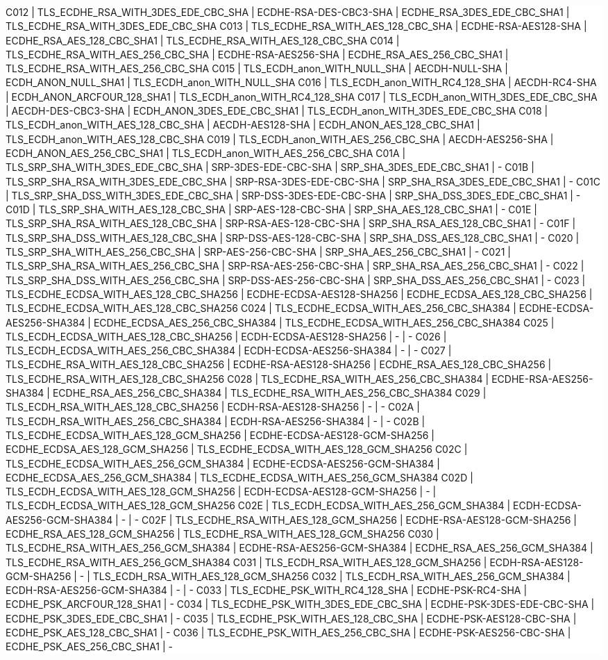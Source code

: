 C012 | TLS_ECDHE_RSA_WITH_3DES_EDE_CBC_SHA | ECDHE-RSA-DES-CBC3-SHA | ECDHE_RSA_3DES_EDE_CBC_SHA1 | TLS_ECDHE_RSA_WITH_3DES_EDE_CBC_SHA
C013 | TLS_ECDHE_RSA_WITH_AES_128_CBC_SHA | ECDHE-RSA-AES128-SHA | ECDHE_RSA_AES_128_CBC_SHA1 | TLS_ECDHE_RSA_WITH_AES_128_CBC_SHA
C014 | TLS_ECDHE_RSA_WITH_AES_256_CBC_SHA | ECDHE-RSA-AES256-SHA | ECDHE_RSA_AES_256_CBC_SHA1 | TLS_ECDHE_RSA_WITH_AES_256_CBC_SHA
C015 | TLS_ECDH_anon_WITH_NULL_SHA | AECDH-NULL-SHA | ECDH_ANON_NULL_SHA1 | TLS_ECDH_anon_WITH_NULL_SHA
C016 | TLS_ECDH_anon_WITH_RC4_128_SHA | AECDH-RC4-SHA | ECDH_ANON_ARCFOUR_128_SHA1 | TLS_ECDH_anon_WITH_RC4_128_SHA
C017 | TLS_ECDH_anon_WITH_3DES_EDE_CBC_SHA | AECDH-DES-CBC3-SHA | ECDH_ANON_3DES_EDE_CBC_SHA1 | TLS_ECDH_anon_WITH_3DES_EDE_CBC_SHA
C018 | TLS_ECDH_anon_WITH_AES_128_CBC_SHA | AECDH-AES128-SHA | ECDH_ANON_AES_128_CBC_SHA1 | TLS_ECDH_anon_WITH_AES_128_CBC_SHA
C019 | TLS_ECDH_anon_WITH_AES_256_CBC_SHA | AECDH-AES256-SHA | ECDH_ANON_AES_256_CBC_SHA1 | TLS_ECDH_anon_WITH_AES_256_CBC_SHA
C01A | TLS_SRP_SHA_WITH_3DES_EDE_CBC_SHA | SRP-3DES-EDE-CBC-SHA | SRP_SHA_3DES_EDE_CBC_SHA1 | -
C01B | TLS_SRP_SHA_RSA_WITH_3DES_EDE_CBC_SHA | SRP-RSA-3DES-EDE-CBC-SHA | SRP_SHA_RSA_3DES_EDE_CBC_SHA1 | -
C01C | TLS_SRP_SHA_DSS_WITH_3DES_EDE_CBC_SHA | SRP-DSS-3DES-EDE-CBC-SHA | SRP_SHA_DSS_3DES_EDE_CBC_SHA1 | -
C01D | TLS_SRP_SHA_WITH_AES_128_CBC_SHA | SRP-AES-128-CBC-SHA | SRP_SHA_AES_128_CBC_SHA1 | -
C01E | TLS_SRP_SHA_RSA_WITH_AES_128_CBC_SHA | SRP-RSA-AES-128-CBC-SHA | SRP_SHA_RSA_AES_128_CBC_SHA1 | -
C01F | TLS_SRP_SHA_DSS_WITH_AES_128_CBC_SHA | SRP-DSS-AES-128-CBC-SHA | SRP_SHA_DSS_AES_128_CBC_SHA1 | -
C020 | TLS_SRP_SHA_WITH_AES_256_CBC_SHA | SRP-AES-256-CBC-SHA | SRP_SHA_AES_256_CBC_SHA1 | -
C021 | TLS_SRP_SHA_RSA_WITH_AES_256_CBC_SHA | SRP-RSA-AES-256-CBC-SHA | SRP_SHA_RSA_AES_256_CBC_SHA1 | -
C022 | TLS_SRP_SHA_DSS_WITH_AES_256_CBC_SHA | SRP-DSS-AES-256-CBC-SHA | SRP_SHA_DSS_AES_256_CBC_SHA1 | -
C023 | TLS_ECDHE_ECDSA_WITH_AES_128_CBC_SHA256 | ECDHE-ECDSA-AES128-SHA256 | ECDHE_ECDSA_AES_128_CBC_SHA256 | TLS_ECDHE_ECDSA_WITH_AES_128_CBC_SHA256
C024 | TLS_ECDHE_ECDSA_WITH_AES_256_CBC_SHA384 | ECDHE-ECDSA-AES256-SHA384 | ECDHE_ECDSA_AES_256_CBC_SHA384 | TLS_ECDHE_ECDSA_WITH_AES_256_CBC_SHA384
C025 | TLS_ECDH_ECDSA_WITH_AES_128_CBC_SHA256 | ECDH-ECDSA-AES128-SHA256 | - | -
C026 | TLS_ECDH_ECDSA_WITH_AES_256_CBC_SHA384 | ECDH-ECDSA-AES256-SHA384 | - | -
C027 | TLS_ECDHE_RSA_WITH_AES_128_CBC_SHA256 | ECDHE-RSA-AES128-SHA256 | ECDHE_RSA_AES_128_CBC_SHA256 | TLS_ECDHE_RSA_WITH_AES_128_CBC_SHA256
C028 | TLS_ECDHE_RSA_WITH_AES_256_CBC_SHA384 | ECDHE-RSA-AES256-SHA384 | ECDHE_RSA_AES_256_CBC_SHA384 | TLS_ECDHE_RSA_WITH_AES_256_CBC_SHA384
C029 | TLS_ECDH_RSA_WITH_AES_128_CBC_SHA256 | ECDH-RSA-AES128-SHA256 | - | -
C02A | TLS_ECDH_RSA_WITH_AES_256_CBC_SHA384 | ECDH-RSA-AES256-SHA384 | - | -
C02B | TLS_ECDHE_ECDSA_WITH_AES_128_GCM_SHA256 | ECDHE-ECDSA-AES128-GCM-SHA256 | ECDHE_ECDSA_AES_128_GCM_SHA256 | TLS_ECDHE_ECDSA_WITH_AES_128_GCM_SHA256
C02C | TLS_ECDHE_ECDSA_WITH_AES_256_GCM_SHA384 | ECDHE-ECDSA-AES256-GCM-SHA384 | ECDHE_ECDSA_AES_256_GCM_SHA384 | TLS_ECDHE_ECDSA_WITH_AES_256_GCM_SHA384
C02D | TLS_ECDH_ECDSA_WITH_AES_128_GCM_SHA256 | ECDH-ECDSA-AES128-GCM-SHA256 | - | TLS_ECDH_ECDSA_WITH_AES_128_GCM_SHA256
C02E | TLS_ECDH_ECDSA_WITH_AES_256_GCM_SHA384 | ECDH-ECDSA-AES256-GCM-SHA384 | - | -
C02F | TLS_ECDHE_RSA_WITH_AES_128_GCM_SHA256 | ECDHE-RSA-AES128-GCM-SHA256 | ECDHE_RSA_AES_128_GCM_SHA256 | TLS_ECDHE_RSA_WITH_AES_128_GCM_SHA256
C030 | TLS_ECDHE_RSA_WITH_AES_256_GCM_SHA384 | ECDHE-RSA-AES256-GCM-SHA384 | ECDHE_RSA_AES_256_GCM_SHA384 | TLS_ECDHE_RSA_WITH_AES_256_GCM_SHA384
C031 | TLS_ECDH_RSA_WITH_AES_128_GCM_SHA256 | ECDH-RSA-AES128-GCM-SHA256 | - | TLS_ECDH_RSA_WITH_AES_128_GCM_SHA256
C032 | TLS_ECDH_RSA_WITH_AES_256_GCM_SHA384 | ECDH-RSA-AES256-GCM-SHA384 | - | -
C033 | TLS_ECDHE_PSK_WITH_RC4_128_SHA | ECDHE-PSK-RC4-SHA | ECDHE_PSK_ARCFOUR_128_SHA1 | -
C034 | TLS_ECDHE_PSK_WITH_3DES_EDE_CBC_SHA | ECDHE-PSK-3DES-EDE-CBC-SHA | ECDHE_PSK_3DES_EDE_CBC_SHA1 | -
C035 | TLS_ECDHE_PSK_WITH_AES_128_CBC_SHA | ECDHE-PSK-AES128-CBC-SHA | ECDHE_PSK_AES_128_CBC_SHA1 | -
C036 | TLS_ECDHE_PSK_WITH_AES_256_CBC_SHA | ECDHE-PSK-AES256-CBC-SHA | ECDHE_PSK_AES_256_CBC_SHA1 | -